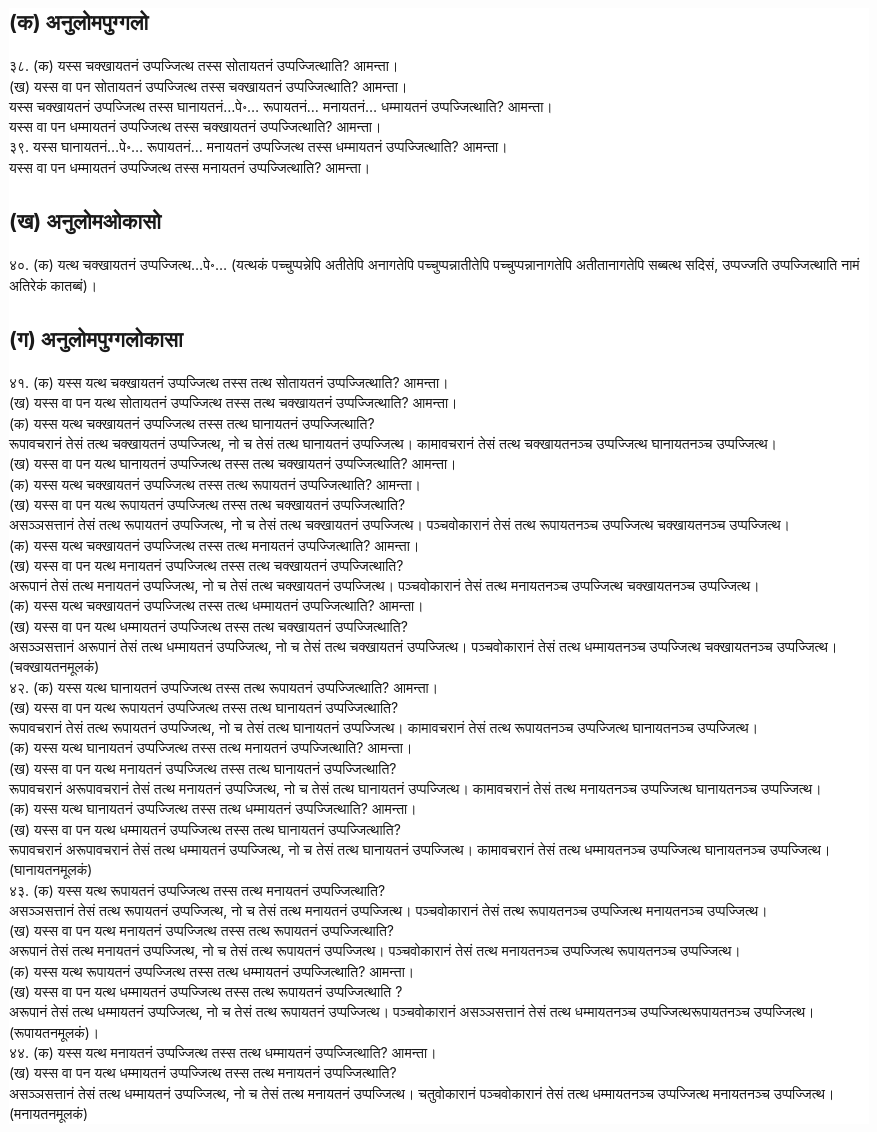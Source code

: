 
## (क) अनुलोमपुग्गलो

३८. (क) यस्स चक्खायतनं उप्पज्जित्थ तस्स सोतायतनं उप्पज्जित्थाति? आमन्ता।  
(ख) यस्स वा पन सोतायतनं उप्पज्जित्थ तस्स चक्खायतनं उप्पज्जित्थाति? आमन्ता।  
यस्स चक्खायतनं उप्पज्जित्थ तस्स घानायतनं…पे॰… रूपायतनं… मनायतनं… धम्मायतनं उप्पज्जित्थाति? आमन्ता।  
यस्स वा पन धम्मायतनं उप्पज्जित्थ तस्स चक्खायतनं उप्पज्जित्थाति? आमन्ता।  
३९. यस्स घानायतनं…पे॰… रूपायतनं… मनायतनं उप्पज्जित्थ तस्स धम्मायतनं उप्पज्जित्थाति? आमन्ता।  
यस्स वा पन धम्मायतनं उप्पज्जित्थ तस्स मनायतनं उप्पज्जित्थाति? आमन्ता।  


## (ख) अनुलोमओकासो

४०. (क) यत्थ चक्खायतनं उप्पज्जित्थ…पे॰… (यत्थकं पच्चुप्पन्नेपि अतीतेपि अनागतेपि पच्चुप्पन्नातीतेपि पच्चुप्पन्नानागतेपि अतीतानागतेपि सब्बत्थ सदिसं, उप्पज्जति उप्पज्जित्थाति नामं अतिरेकं कातब्बं)।  


## (ग) अनुलोमपुग्गलोकासा

४१. (क) यस्स यत्थ चक्खायतनं उप्पज्जित्थ तस्स तत्थ सोतायतनं उप्पज्जित्थाति? आमन्ता।  
(ख) यस्स वा पन यत्थ सोतायतनं उप्पज्जित्थ तस्स तत्थ चक्खायतनं उप्पज्जित्थाति? आमन्ता।  
(क) यस्स यत्थ चक्खायतनं उप्पज्जित्थ तस्स तत्थ घानायतनं उप्पज्जित्थाति?  
रूपावचरानं तेसं तत्थ चक्खायतनं उप्पज्जित्थ, नो च तेसं तत्थ घानायतनं उप्पज्जित्थ। कामावचरानं तेसं तत्थ चक्खायतनञ्च उप्पज्जित्थ घानायतनञ्च उप्पज्जित्थ।  
(ख) यस्स वा पन यत्थ घानायतनं उप्पज्जित्थ तस्स तत्थ चक्खायतनं उप्पज्जित्थाति? आमन्ता।  
(क) यस्स यत्थ चक्खायतनं उप्पज्जित्थ तस्स तत्थ रूपायतनं उप्पज्जित्थाति? आमन्ता।  
(ख) यस्स वा पन यत्थ रूपायतनं उप्पज्जित्थ तस्स तत्थ चक्खायतनं उप्पज्जित्थाति?  
असञ्ञसत्तानं तेसं तत्थ रूपायतनं उप्पज्जित्थ, नो च तेसं तत्थ चक्खायतनं उप्पज्जित्थ। पञ्चवोकारानं तेसं तत्थ रूपायतनञ्च उप्पज्जित्थ चक्खायतनञ्च उप्पज्जित्थ।  
(क) यस्स यत्थ चक्खायतनं उप्पज्जित्थ तस्स तत्थ मनायतनं उप्पज्जित्थाति? आमन्ता।  
(ख) यस्स वा पन यत्थ मनायतनं उप्पज्जित्थ तस्स तत्थ चक्खायतनं उप्पज्जित्थाति?  
अरूपानं तेसं तत्थ मनायतनं उप्पज्जित्थ, नो च तेसं तत्थ चक्खायतनं उप्पज्जित्थ। पञ्चवोकारानं तेसं तत्थ मनायतनञ्च उप्पज्जित्थ चक्खायतनञ्च उप्पज्जित्थ।  
(क) यस्स यत्थ चक्खायतनं उप्पज्जित्थ तस्स तत्थ धम्मायतनं उप्पज्जित्थाति? आमन्ता।  
(ख) यस्स वा पन यत्थ धम्मायतनं उप्पज्जित्थ तस्स तत्थ चक्खायतनं उप्पज्जित्थाति?  
असञ्ञसत्तानं अरूपानं तेसं तत्थ धम्मायतनं उप्पज्जित्थ, नो च तेसं तत्थ चक्खायतनं उप्पज्जित्थ। पञ्चवोकारानं तेसं तत्थ धम्मायतनञ्च उप्पज्जित्थ चक्खायतनञ्च उप्पज्जित्थ। (चक्खायतनमूलकं)  
४२. (क) यस्स यत्थ घानायतनं उप्पज्जित्थ तस्स तत्थ रूपायतनं उप्पज्जित्थाति? आमन्ता।  
(ख) यस्स वा पन यत्थ रूपायतनं उप्पज्जित्थ तस्स तत्थ घानायतनं उप्पज्जित्थाति?  
रूपावचरानं तेसं तत्थ रूपायतनं उप्पज्जित्थ, नो च तेसं तत्थ घानायतनं उप्पज्जित्थ। कामावचरानं तेसं तत्थ रूपायतनञ्च उप्पज्जित्थ घानायतनञ्च उप्पज्जित्थ।  
(क) यस्स यत्थ घानायतनं उप्पज्जित्थ तस्स तत्थ मनायतनं उप्पज्जित्थाति? आमन्ता।  
(ख) यस्स वा पन यत्थ मनायतनं उप्पज्जित्थ तस्स तत्थ घानायतनं उप्पज्जित्थाति?  
रूपावचरानं अरूपावचरानं तेसं तत्थ मनायतनं उप्पज्जित्थ, नो च तेसं तत्थ घानायतनं उप्पज्जित्थ। कामावचरानं तेसं तत्थ मनायतनञ्च उप्पज्जित्थ घानायतनञ्च उप्पज्जित्थ।  
(क) यस्स यत्थ घानायतनं उप्पज्जित्थ तस्स तत्थ धम्मायतनं उप्पज्जित्थाति? आमन्ता।  
(ख) यस्स वा पन यत्थ धम्मायतनं उप्पज्जित्थ तस्स तत्थ घानायतनं उप्पज्जित्थाति?  
रूपावचरानं अरूपावचरानं तेसं तत्थ धम्मायतनं उप्पज्जित्थ, नो च तेसं तत्थ घानायतनं उप्पज्जित्थ। कामावचरानं तेसं तत्थ धम्मायतनञ्च उप्पज्जित्थ घानायतनञ्च उप्पज्जित्थ। (घानायतनमूलकं)  
४३. (क) यस्स यत्थ रूपायतनं उप्पज्जित्थ तस्स तत्थ मनायतनं उप्पज्जित्थाति?  
असञ्ञसत्तानं तेसं तत्थ रूपायतनं उप्पज्जित्थ, नो च तेसं तत्थ मनायतनं उप्पज्जित्थ। पञ्चवोकारानं तेसं तत्थ रूपायतनञ्च उप्पज्जित्थ मनायतनञ्च उप्पज्जित्थ।  
(ख) यस्स वा पन यत्थ मनायतनं उप्पज्जित्थ तस्स तत्थ रूपायतनं उप्पज्जित्थाति?  
अरूपानं तेसं तत्थ मनायतनं उप्पज्जित्थ, नो च तेसं तत्थ रूपायतनं उप्पज्जित्थ। पञ्चवोकारानं तेसं तत्थ मनायतनञ्च उप्पज्जित्थ रूपायतनञ्च उप्पज्जित्थ।  
(क) यस्स यत्थ रूपायतनं उप्पज्जित्थ तस्स तत्थ धम्मायतनं उप्पज्जित्थाति? आमन्ता।  
(ख) यस्स वा पन यत्थ धम्मायतनं उप्पज्जित्थ तस्स तत्थ रूपायतनं उप्पज्जित्थाति ?  
अरूपानं तेसं तत्थ धम्मायतनं उप्पज्जित्थ, नो च तेसं तत्थ रूपायतनं उप्पज्जित्थ। पञ्चवोकारानं असञ्ञसत्तानं तेसं तत्थ धम्मायतनञ्च उप्पज्जित्थरूपायतनञ्च उप्पज्जित्थ। (रूपायतनमूलकं)।  
४४. (क) यस्स यत्थ मनायतनं उप्पज्जित्थ तस्स तत्थ धम्मायतनं उप्पज्जित्थाति? आमन्ता।  
(ख) यस्स वा पन यत्थ धम्मायतनं उप्पज्जित्थ तस्स तत्थ मनायतनं उप्पज्जित्थाति?  
असञ्ञसत्तानं तेसं तत्थ धम्मायतनं उप्पज्जित्थ, नो च तेसं तत्थ मनायतनं उप्पज्जित्थ। चतुवोकारानं पञ्चवोकारानं तेसं तत्थ धम्मायतनञ्च उप्पज्जित्थ मनायतनञ्च उप्पज्जित्थ। (मनायतनमूलकं)  

